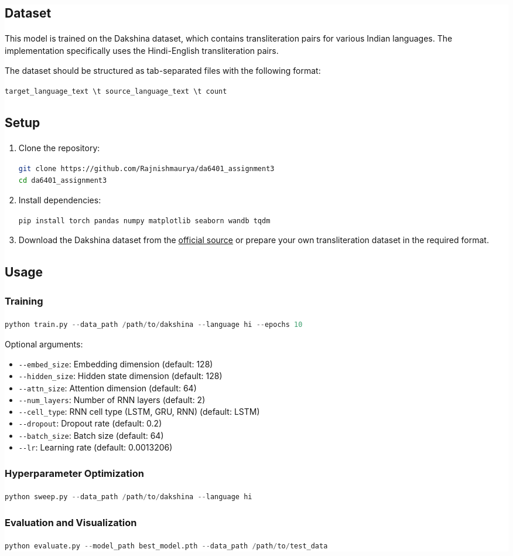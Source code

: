 ## Dataset

This model is trained on the Dakshina dataset, which contains transliteration pairs for various Indian languages. The implementation specifically uses the Hindi-English transliteration pairs.

The dataset should be structured as tab-separated files with the following format:
```
target_language_text \t source_language_text \t count
```

## Setup

1. Clone the repository:
   ```bash
   git clone https://github.com/Rajnishmaurya/da6401_assignment3
   cd da6401_assignment3
   ```

2. Install dependencies:
   ```bash
   pip install torch pandas numpy matplotlib seaborn wandb tqdm
   ```

3. Download the Dakshina dataset from the [official source](https://github.com/google-research-datasets/dakshina) or prepare your own transliteration dataset in the required format.

## Usage

### Training

```python
python train.py --data_path /path/to/dakshina --language hi --epochs 10
```

Optional arguments:
- `--embed_size`: Embedding dimension (default: 128)
- `--hidden_size`: Hidden state dimension (default: 128)
- `--attn_size`: Attention dimension (default: 64)
- `--num_layers`: Number of RNN layers (default: 2)
- `--cell_type`: RNN cell type (LSTM, GRU, RNN) (default: LSTM)
- `--dropout`: Dropout rate (default: 0.2)
- `--batch_size`: Batch size (default: 64)
- `--lr`: Learning rate (default: 0.0013206)

### Hyperparameter Optimization

```python
python sweep.py --data_path /path/to/dakshina --language hi
```

### Evaluation and Visualization

```python
python evaluate.py --model_path best_model.pth --data_path /path/to/test_data
```
